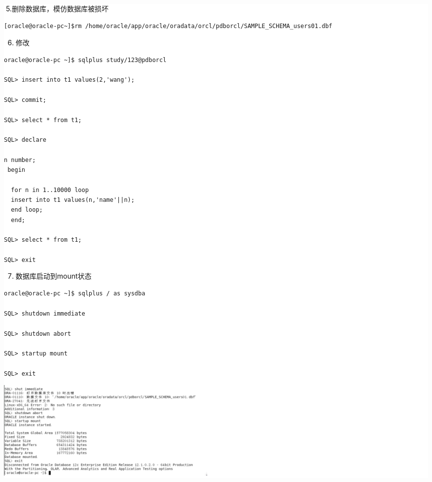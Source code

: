 ​	5.删除数据库，模仿数据库被损坏

```
[oracle@oracle-pc~]$rm /home/oracle/app/oracle/oradata/orcl/pdborcl/SAMPLE_SCHEMA_users01.dbf
```

6. 修改

```
oracle@oracle-pc ~]$ sqlplus study/123@pdborcl

SQL> insert into t1 values(2,'wang');

SQL> commit;

SQL> select * from t1;

SQL> declare

n number;
 begin

  for n in 1..10000 loop
  insert into t1 values(n,'name'||n);
  end loop;
  end;
 
SQL> select * from t1;

SQL> exit
```

7. 数据库启动到mount状态

```
oracle@oracle-pc ~]$ sqlplus / as sysdba

SQL> shutdown immediate

SQL> shutdown abort

SQL> startup mount

SQL> exit
```

![](img\backup_2.png)
